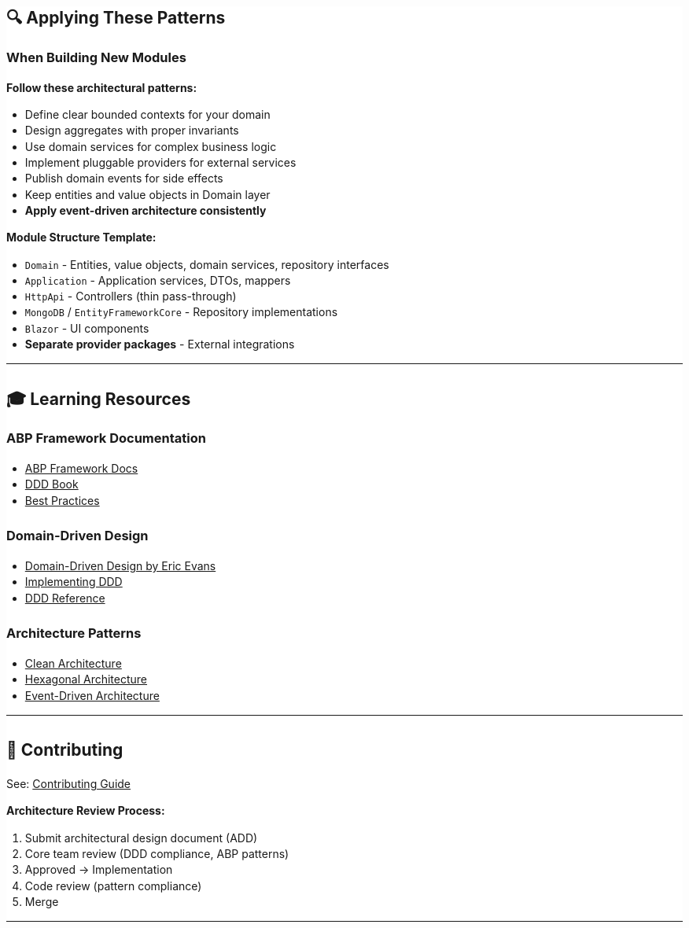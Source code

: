 
## 🔍 Applying These Patterns

### When Building New Modules

**Follow these architectural patterns:**
- Define clear bounded contexts for your domain
- Design aggregates with proper invariants
- Use domain services for complex business logic
- Implement pluggable providers for external services
- Publish domain events for side effects
- Keep entities and value objects in Domain layer
- **Apply event-driven architecture consistently**

**Module Structure Template:**
- `Domain` - Entities, value objects, domain services, repository interfaces
- `Application` - Application services, DTOs, mappers
- `HttpApi` - Controllers (thin pass-through)
- `MongoDB` / `EntityFrameworkCore` - Repository implementations
- `Blazor` - UI components
- **Separate provider packages** - External integrations

---

## 🎓 Learning Resources

### ABP Framework Documentation
- [ABP Framework Docs](https://abp.io/docs/latest)
- [DDD Book](https://abp.io/books/implementing-domain-driven-design)
- [Best Practices](https://abp.io/docs/latest/framework/architecture/best-practices)

### Domain-Driven Design
- [Domain-Driven Design by Eric Evans](https://www.domainlanguage.com/ddd/)
- [Implementing DDD](https://vaughnvernon.com/books/)
- [DDD Reference](https://www.domainlanguage.com/ddd/reference/)

### Architecture Patterns
- [Clean Architecture](https://blog.cleancoder.com/uncle-bob/2012/08/13/the-clean-architecture.html)
- [Hexagonal Architecture](https://alistair.cockburn.us/hexagonal-architecture/)
- [Event-Driven Architecture](https://martinfowler.com/articles/201701-event-driven.html)

---

## 🤝 Contributing

See: [Contributing Guide](../CONTRIBUTING.md)

**Architecture Review Process:**
1. Submit architectural design document (ADD)
2. Core team review (DDD compliance, ABP patterns)
3. Approved → Implementation
4. Code review (pattern compliance)
5. Merge

---